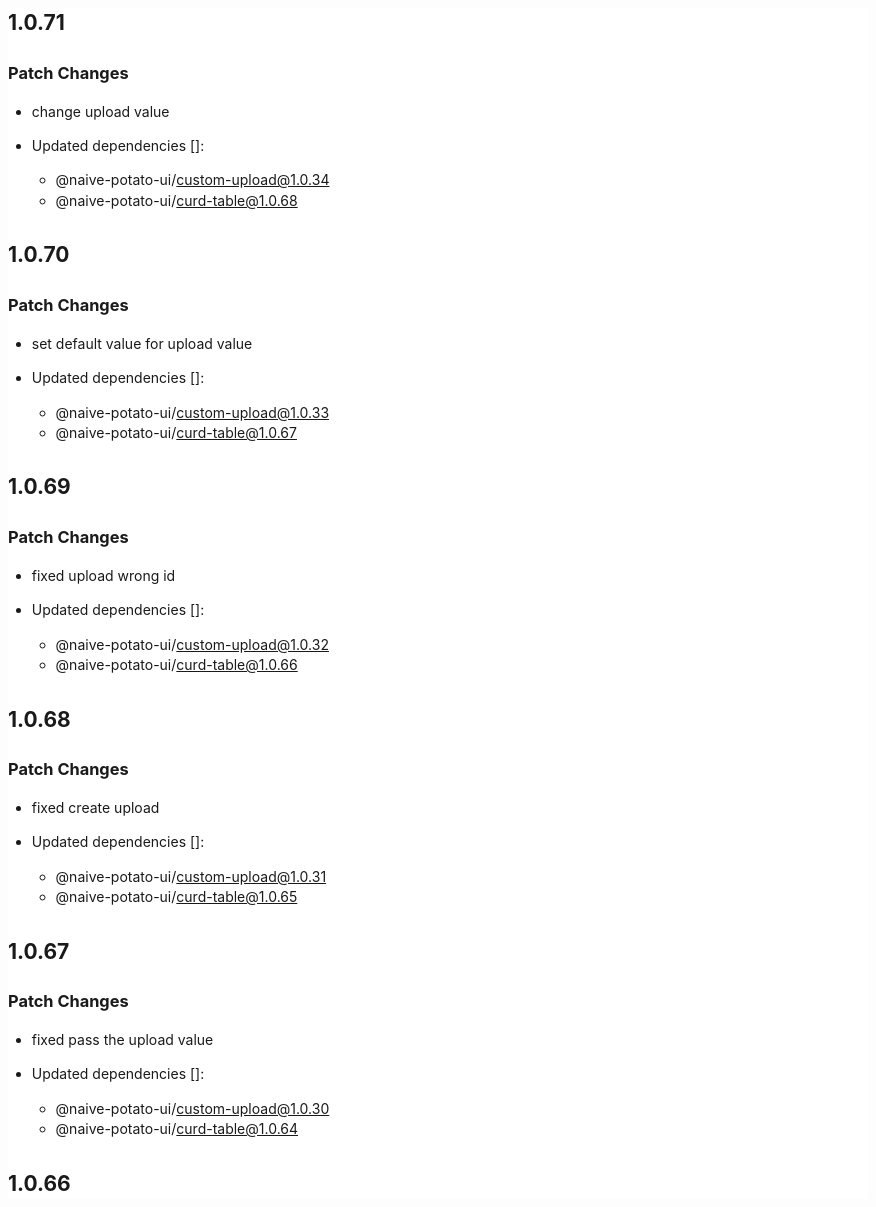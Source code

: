 ## 1.0.71

### Patch Changes

- change upload value

- Updated dependencies []:
  - @naive-potato-ui/custom-upload@1.0.34
  - @naive-potato-ui/curd-table@1.0.68

## 1.0.70

### Patch Changes

- set default value for upload value

- Updated dependencies []:
  - @naive-potato-ui/custom-upload@1.0.33
  - @naive-potato-ui/curd-table@1.0.67

## 1.0.69

### Patch Changes

- fixed upload wrong id

- Updated dependencies []:
  - @naive-potato-ui/custom-upload@1.0.32
  - @naive-potato-ui/curd-table@1.0.66

## 1.0.68

### Patch Changes

- fixed create upload

- Updated dependencies []:
  - @naive-potato-ui/custom-upload@1.0.31
  - @naive-potato-ui/curd-table@1.0.65

## 1.0.67

### Patch Changes

- fixed pass the upload value

- Updated dependencies []:
  - @naive-potato-ui/custom-upload@1.0.30
  - @naive-potato-ui/curd-table@1.0.64

## 1.0.66
